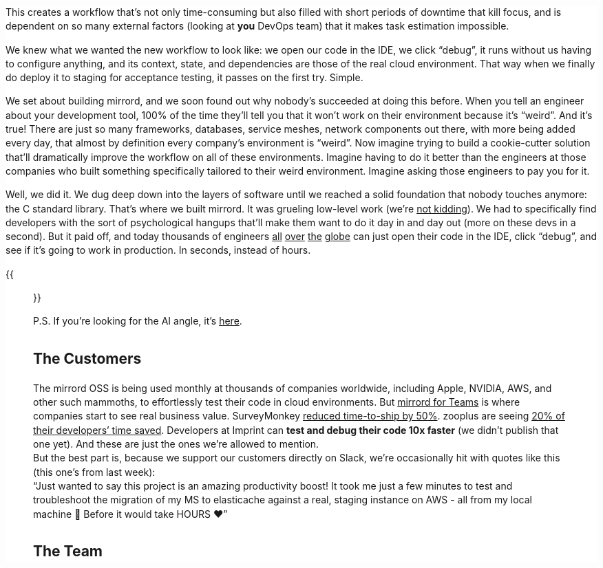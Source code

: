 This creates a workflow that’s not only time-consuming but also filled with short periods of downtime that kill focus, and is dependent on so many external factors (looking at **you** DevOps team) that it makes task estimation impossible. 

We knew what we wanted the new workflow to look like: we open our code in the IDE, we click “debug”, it runs without us having to configure anything, and its context, state, and dependencies are those of the real cloud environment. That way when we finally do deploy it to staging for acceptance testing, it passes on the first try. Simple.

We set about building mirrord, and we soon found out why nobody’s succeeded at doing this before. When you tell an engineer about your development tool, 100% of the time they’ll tell you that it won’t work on their environment because it’s “weird”. And it’s true\! There are just so many frameworks, databases, service meshes, network components out there, with more being added every day, that almost by definition every company’s environment is “weird”. Now imagine trying to build a cookie-cutter solution that’ll dramatically improve the workflow on all of these environments. Imagine having to do it better than the engineers at those companies who built something specifically tailored to their weird environment. Imagine asking those engineers to pay you for it.

Well, we did it. We dug deep down into the layers of software until we reached a solid foundation that nobody touches anymore: the C standard library. That’s where we built mirrord. It was grueling low-level work (we’re [not kidding](https://github.com/metalbear-co/mirrord/blob/main/mirrord/layer/src/go/linux_x64.rs)). We had to specifically find developers with the sort of psychological hangups that’ll make them want to do it day in and day out (more on these devs in a second). But it paid off, and today thousands of engineers [all](https://x.com/potix2/status/1952304591707799881) [over](https://www.linkedin.com/posts/amirhossein-hajimohammadi_kubernetes-mirrord-devex-activity-7370134574401474560-TrTx?utm_source=share&utm_medium=member_desktop&rcm=ACoAAAUPwswBg2teZODvBm8-V_Pn77jVHvd0Bdg) [the](https://x.com/kubernetes_days/status/1861992169386770856) [globe](https://www.youtube.com/watch?v=Y5SY-29odnM&pp=ygUHbWlycm9yZA%3D%3D) can just open their code in the IDE, click “debug”, and see if it’s going to work in production. In seconds, instead of hours.

{{<figure src="cloud-workflow.png" title="Cloud dev workflow with and without mirrord" alt="cloud dev workflow with and without mirrord" height="100%" width="100%">}}

P.S. If you’re looking for the AI angle, it’s [here](https://metalbear.com/blog/self-correcting-ai/).

## The Customers

The mirrord OSS is being used monthly at thousands of companies worldwide, including Apple, NVIDIA, AWS, and other such mammoths, to effortlessly test their code in cloud environments. But [mirrord for Teams](https://metalbear.com/mirrord/docs/overview/teams) is where companies start to see real business value. SurveyMonkey [reduced time-to-ship by 50%](https://metalbear.com/mirrord/case-study/surveymonkey/). zooplus are seeing [20% of their developers’ time saved](https://metalbear.com/mirrord/case-study/zooplus/). Developers at Imprint can **test and debug their code 10x faster** (we didn’t publish that one yet). And these are just the ones we’re allowed to mention.  
But the best part is, because we support our customers directly on Slack, we’re occasionally hit with quotes like this (this one’s from last week):  
“Just wanted to say this project is an amazing productivity boost\! It took me just a few minutes to test and troubleshoot the migration of my MS to elasticache against a real, staging instance on AWS \- all from my local machine 🤯 Before it would take HOURS ♥️”

## The Team
